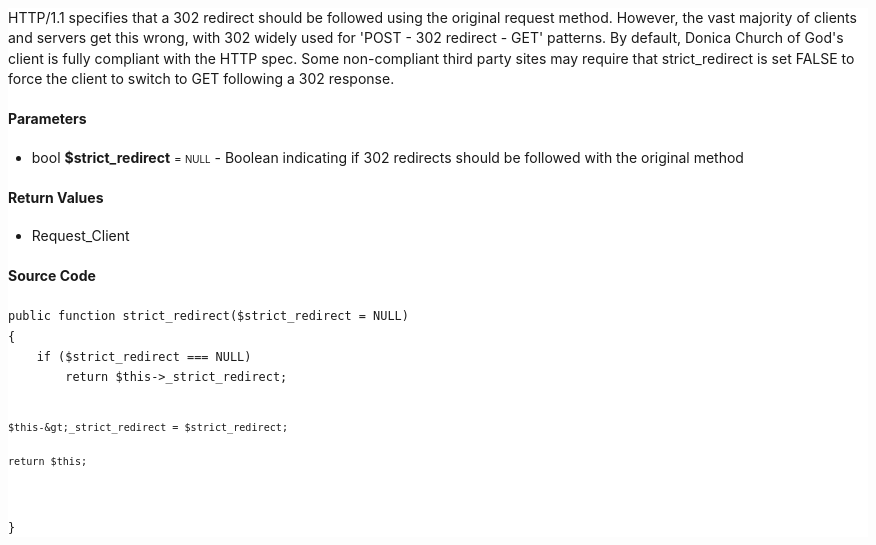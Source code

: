<p class="note">HTTP/1.1 specifies that a 302 redirect should be followed using the
original request method. However, the vast majority of clients and servers
get this wrong, with 302 widely used for 'POST - 302 redirect - GET' patterns.
By default, Donica Church of God's client is fully compliant with the HTTP spec. Some
non-compliant third party sites may require that strict_redirect is set
FALSE to force the client to switch to GET following a 302 response.</p>
</div>
<h4>Parameters</h4>
<ul>
<li>
 <span class="blue">bool </span><strong> $strict_redirect</strong> <small> = <small>NULL</small></small> - Boolean indicating if 302 redirects should be followed with the original method</li>
</ul>
<h4>Return Values</h4>
<ul class='return'>
<li>
<span class='blue'>Request_Client</span>  
</li></ul>
<div class="method-source">
<h4>Source Code</h4>
<pre>
<code class="language-php">public function strict_redirect($strict_redirect = NULL)
{
	if ($strict_redirect === NULL)
		return $this-&gt;_strict_redirect;

	$this-&gt;_strict_redirect = $strict_redirect;

	return $this;
}</code>
</pre>
</div>
</div>
</div>
